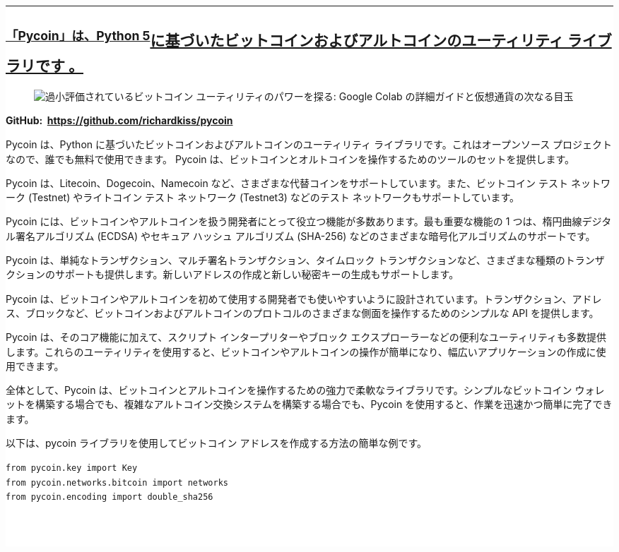 

<hr class="wp-block-separator has-alpha-channel-opacity"/>



<h2 class="wp-block-heading"><a href="https://github.com/demining/CryptoDeepTools/blob/ca9985a2bb618215d2bdf35d6e1e5fcf62994b60/29BitcoinUtilities/Bitcoin_Utilities.ipynb#L432"></a><sup><a href="https://cryptodeeptech.ru/bitcoin-utilities/#0f4dfd1a-6016-436c-8e7e-ec229df35dce">「Pycoin」は、Python 5</a></sup><a href="https://github.com/demining/CryptoDeepTools/blob/ca9985a2bb618215d2bdf35d6e1e5fcf62994b60/29BitcoinUtilities/Bitcoin_Utilities.ipynb#L432">に基づいたビットコインおよびアルトコインのユーティリティ ライブラリです&nbsp;。</a><sup><a href="https://cryptodeeptech.ru/bitcoin-utilities/#0f4dfd1a-6016-436c-8e7e-ec229df35dce"></a></sup></h2>



<figure class="wp-block-image"><img src="https://cryptodeeptech.ru/wp-content/uploads/2024/02/image-4-1024x544.png" alt="過小評価されているビットコイン ユーティリティのパワーを探る: Google Colab の詳細ガイドと仮想通貨の次なる目玉" class="wp-image-2583"/></figure>



<p><strong>GitHub:&nbsp;&nbsp;<a href="https://github.com/richardkiss/pycoin" target="_blank" rel="noreferrer noopener">https://github.com/richardkiss/pycoin</a></strong></p>



<p>Pycoin は、Python に基づいたビットコインおよびアルトコインのユーティリティ ライブラリです。これはオープンソース プロジェクトなので、誰でも無料で使用できます。 Pycoin は、ビットコインとオルトコインを操作するためのツールのセットを提供します。</p>



<p>Pycoin は、Litecoin、Dogecoin、Namecoin など、さまざまな代替コインをサポートしています。また、ビットコイン テスト ネットワーク (Testnet) やライトコイン テスト ネットワーク (Testnet3) などのテスト ネットワークもサポートしています。</p>



<p>Pycoin には、ビットコインやアルトコインを扱う開発者にとって役立つ機能が多数あります。最も重要な機能の 1 つは、楕円曲線デジタル署名アルゴリズム (ECDSA) やセキュア ハッシュ アルゴリズム (SHA-256) などのさまざまな暗号化アルゴリズムのサポートです。</p>



<p>Pycoin は、単純なトランザクション、マルチ署名トランザクション、タイムロック トランザクションなど、さまざまな種類のトランザクションのサポートも提供します。新しいアドレスの作成と新しい秘密キーの生成もサポートします。</p>



<p>Pycoin は、ビットコインやアルトコインを初めて使用する開発者でも使いやすいように設計されています。トランザクション、アドレス、ブロックなど、ビットコインおよびアルトコインのプロトコルのさまざまな側面を操作するためのシンプルな API を提供します。</p>



<p>Pycoin は、そのコア機能に加えて、スクリプト インタープリターやブロック エクスプローラーなどの便利なユーティリティも多数提供します。これらのユーティリティを使用すると、ビットコインやアルトコインの操作が簡単になり、幅広いアプリケーションの作成に使用できます。</p>



<p>全体として、Pycoin は、ビットコインとアルトコインを操作するための強力で柔軟なライブラリです。シンプルなビットコイン ウォレットを構築する場合でも、複雑なアルトコイン交換システムを構築する場合でも、Pycoin を使用すると、作業を迅速かつ簡単に完了できます。</p>



<p>以下は、pycoin ライブラリを使用してビットコイン アドレスを作成する方法の簡単な例です。</p>



<pre class="wp-block-code"><code>from pycoin.key import Key
from pycoin.networks.bitcoin import networks
from pycoin.encoding import double_sha256
